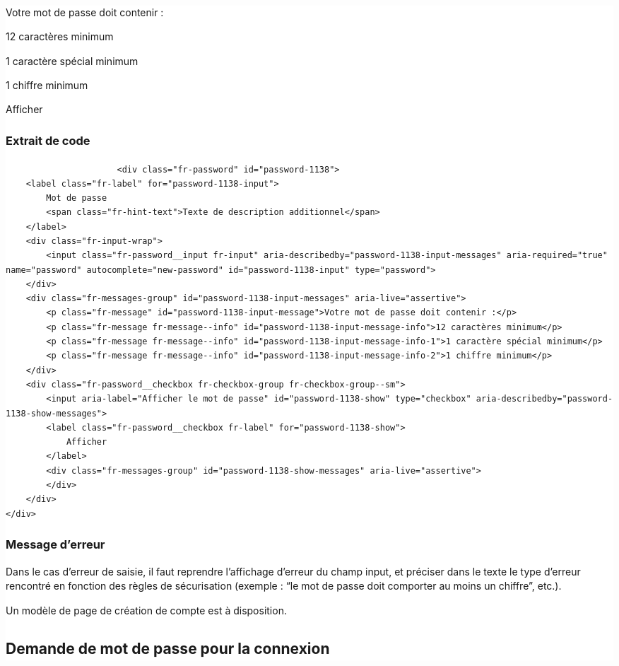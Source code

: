 Votre mot de passe doit contenir :

12 caractères minimum

1 caractère spécial minimum

1 chiffre minimum

Afficher

###  Extrait de code

    
    
                          <div class="fr-password" id="password-1138">
        <label class="fr-label" for="password-1138-input">
            Mot de passe
            <span class="fr-hint-text">Texte de description additionnel</span>
        </label>
        <div class="fr-input-wrap">
            <input class="fr-password__input fr-input" aria-describedby="password-1138-input-messages" aria-required="true" name="password" autocomplete="new-password" id="password-1138-input" type="password">
        </div>
        <div class="fr-messages-group" id="password-1138-input-messages" aria-live="assertive">
            <p class="fr-message" id="password-1138-input-message">Votre mot de passe doit contenir :</p>
            <p class="fr-message fr-message--info" id="password-1138-input-message-info">12 caractères minimum</p>
            <p class="fr-message fr-message--info" id="password-1138-input-message-info-1">1 caractère spécial minimum</p>
            <p class="fr-message fr-message--info" id="password-1138-input-message-info-2">1 chiffre minimum</p>
        </div>
        <div class="fr-password__checkbox fr-checkbox-group fr-checkbox-group--sm">
            <input aria-label="Afficher le mot de passe" id="password-1138-show" type="checkbox" aria-describedby="password-1138-show-messages">
            <label class="fr-password__checkbox fr-label" for="password-1138-show">
                Afficher
            </label>
            <div class="fr-messages-group" id="password-1138-show-messages" aria-live="assertive">
            </div>
        </div>
    </div>
                          
                        

### Message d’erreur

Dans le cas d’erreur de saisie, il faut reprendre l’affichage d’erreur du
champ input, et préciser dans le texte le type d’erreur rencontré en fonction
des règles de sécurisation (exemple : “le mot de passe doit comporter au moins
un chiffre”, etc.).

Un modèle de page de création de compte est à disposition.

## Demande de mot de passe pour la connexion
